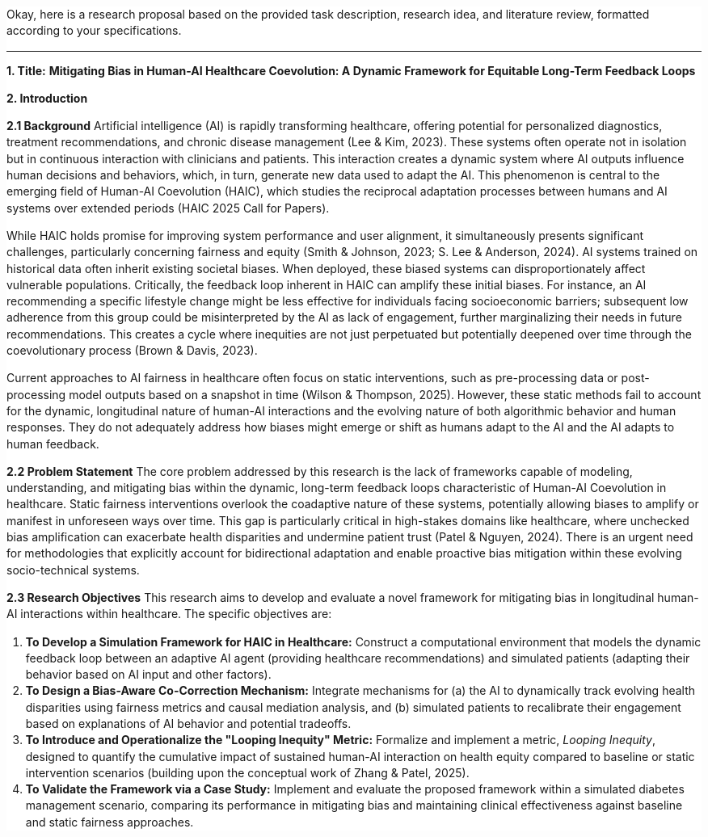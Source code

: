 Okay, here is a research proposal based on the provided task description, research idea, and literature review, formatted according to your specifications.

---

**1. Title:** **Mitigating Bias in Human-AI Healthcare Coevolution: A Dynamic Framework for Equitable Long-Term Feedback Loops**

**2. Introduction**

**2.1 Background**
Artificial intelligence (AI) is rapidly transforming healthcare, offering potential for personalized diagnostics, treatment recommendations, and chronic disease management (Lee & Kim, 2023). These systems often operate not in isolation but in continuous interaction with clinicians and patients. This interaction creates a dynamic system where AI outputs influence human decisions and behaviors, which, in turn, generate new data used to adapt the AI. This phenomenon is central to the emerging field of Human-AI Coevolution (HAIC), which studies the reciprocal adaptation processes between humans and AI systems over extended periods (HAIC 2025 Call for Papers).

While HAIC holds promise for improving system performance and user alignment, it simultaneously presents significant challenges, particularly concerning fairness and equity (Smith & Johnson, 2023; S. Lee & Anderson, 2024). AI systems trained on historical data often inherit existing societal biases. When deployed, these biased systems can disproportionately affect vulnerable populations. Critically, the feedback loop inherent in HAIC can amplify these initial biases. For instance, an AI recommending a specific lifestyle change might be less effective for individuals facing socioeconomic barriers; subsequent low adherence from this group could be misinterpreted by the AI as lack of engagement, further marginalizing their needs in future recommendations. This creates a cycle where inequities are not just perpetuated but potentially deepened over time through the coevolutionary process (Brown & Davis, 2023).

Current approaches to AI fairness in healthcare often focus on static interventions, such as pre-processing data or post-processing model outputs based on a snapshot in time (Wilson & Thompson, 2025). However, these static methods fail to account for the dynamic, longitudinal nature of human-AI interactions and the evolving nature of both algorithmic behavior and human responses. They do not adequately address how biases might emerge or shift as humans adapt to the AI and the AI adapts to human feedback.

**2.2 Problem Statement**
The core problem addressed by this research is the lack of frameworks capable of modeling, understanding, and mitigating bias within the dynamic, long-term feedback loops characteristic of Human-AI Coevolution in healthcare. Static fairness interventions overlook the coadaptive nature of these systems, potentially allowing biases to amplify or manifest in unforeseen ways over time. This gap is particularly critical in high-stakes domains like healthcare, where unchecked bias amplification can exacerbate health disparities and undermine patient trust (Patel & Nguyen, 2024). There is an urgent need for methodologies that explicitly account for bidirectional adaptation and enable proactive bias mitigation within these evolving socio-technical systems.

**2.3 Research Objectives**
This research aims to develop and evaluate a novel framework for mitigating bias in longitudinal human-AI interactions within healthcare. The specific objectives are:

1.  **To Develop a Simulation Framework for HAIC in Healthcare:** Construct a computational environment that models the dynamic feedback loop between an adaptive AI agent (providing healthcare recommendations) and simulated patients (adapting their behavior based on AI input and other factors).
2.  **To Design a Bias-Aware Co-Correction Mechanism:** Integrate mechanisms for (a) the AI to dynamically track evolving health disparities using fairness metrics and causal mediation analysis, and (b) simulated patients to recalibrate their engagement based on explanations of AI behavior and potential tradeoffs.
3.  **To Introduce and Operationalize the "Looping Inequity" Metric:** Formalize and implement a metric, *Looping Inequity*, designed to quantify the cumulative impact of sustained human-AI interaction on health equity compared to baseline or static intervention scenarios (building upon the conceptual work of Zhang & Patel, 2025).
4.  **To Validate the Framework via a Case Study:** Implement and evaluate the proposed framework within a simulated diabetes management scenario, comparing its performance in mitigating bias and maintaining clinical effectiveness against baseline and static fairness approaches.
